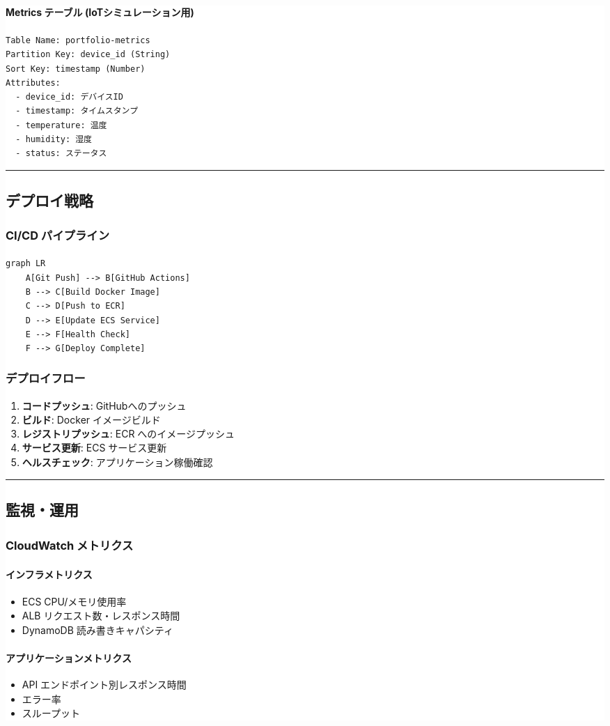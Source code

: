 #### Metrics テーブル (IoTシミュレーション用)
```
Table Name: portfolio-metrics
Partition Key: device_id (String)
Sort Key: timestamp (Number)
Attributes:
  - device_id: デバイスID
  - timestamp: タイムスタンプ
  - temperature: 温度
  - humidity: 湿度
  - status: ステータス
```

---

##  デプロイ戦略

### CI/CD パイプライン

```mermaid
graph LR
    A[Git Push] --> B[GitHub Actions]
    B --> C[Build Docker Image]
    C --> D[Push to ECR]
    D --> E[Update ECS Service]
    E --> F[Health Check]
    F --> G[Deploy Complete]
```

### デプロイフロー
1. **コードプッシュ**: GitHubへのプッシュ
2. **ビルド**: Docker イメージビルド
3. **レジストリプッシュ**: ECR へのイメージプッシュ
4. **サービス更新**: ECS サービス更新
5. **ヘルスチェック**: アプリケーション稼働確認

---

##  監視・運用

### CloudWatch メトリクス

#### インフラメトリクス
- ECS CPU/メモリ使用率
- ALB リクエスト数・レスポンス時間
- DynamoDB 読み書きキャパシティ

#### アプリケーションメトリクス
- API エンドポイント別レスポンス時間
- エラー率
- スループット
